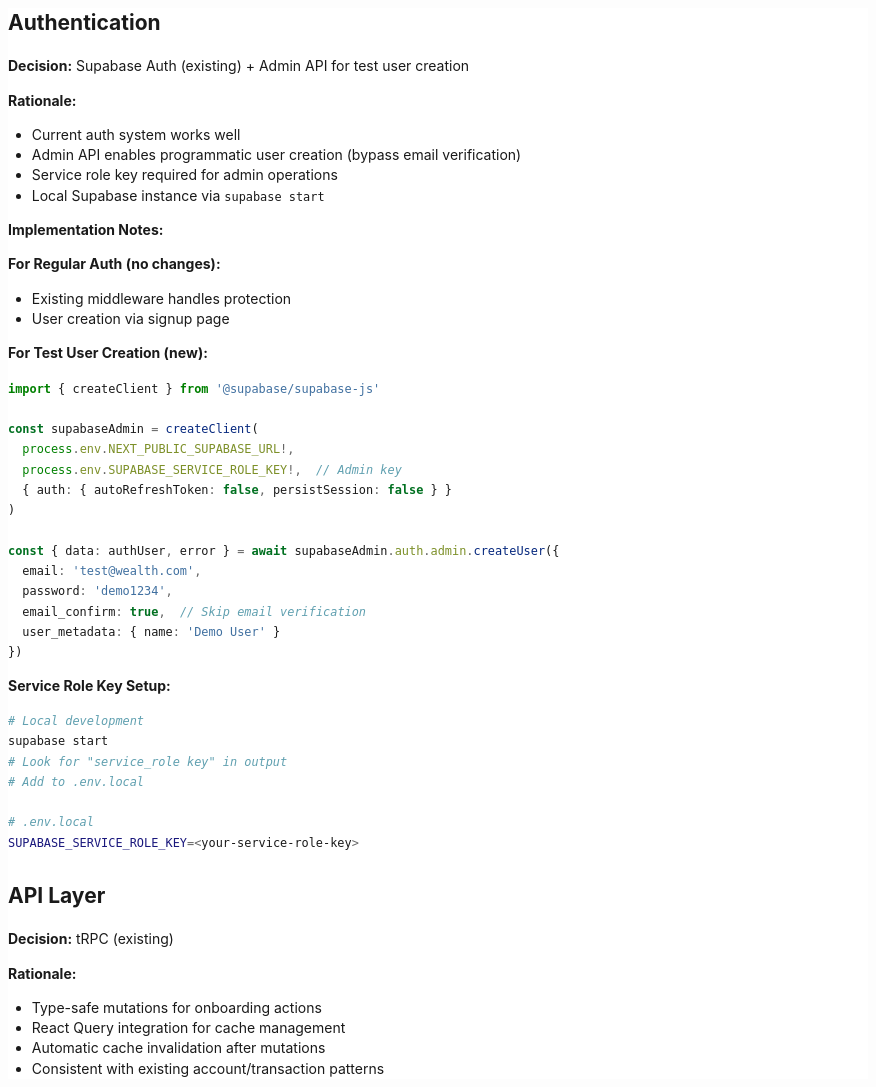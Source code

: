 ## Authentication

**Decision:** Supabase Auth (existing) + Admin API for test user creation

**Rationale:**
- Current auth system works well
- Admin API enables programmatic user creation (bypass email verification)
- Service role key required for admin operations
- Local Supabase instance via `supabase start`

**Implementation Notes:**

**For Regular Auth (no changes):**
- Existing middleware handles protection
- User creation via signup page

**For Test User Creation (new):**
```typescript
import { createClient } from '@supabase/supabase-js'

const supabaseAdmin = createClient(
  process.env.NEXT_PUBLIC_SUPABASE_URL!,
  process.env.SUPABASE_SERVICE_ROLE_KEY!,  // Admin key
  { auth: { autoRefreshToken: false, persistSession: false } }
)

const { data: authUser, error } = await supabaseAdmin.auth.admin.createUser({
  email: 'test@wealth.com',
  password: 'demo1234',
  email_confirm: true,  // Skip email verification
  user_metadata: { name: 'Demo User' }
})
```

**Service Role Key Setup:**
```bash
# Local development
supabase start
# Look for "service_role key" in output
# Add to .env.local

# .env.local
SUPABASE_SERVICE_ROLE_KEY=<your-service-role-key>
```

## API Layer

**Decision:** tRPC (existing)

**Rationale:**
- Type-safe mutations for onboarding actions
- React Query integration for cache management
- Automatic cache invalidation after mutations
- Consistent with existing account/transaction patterns
